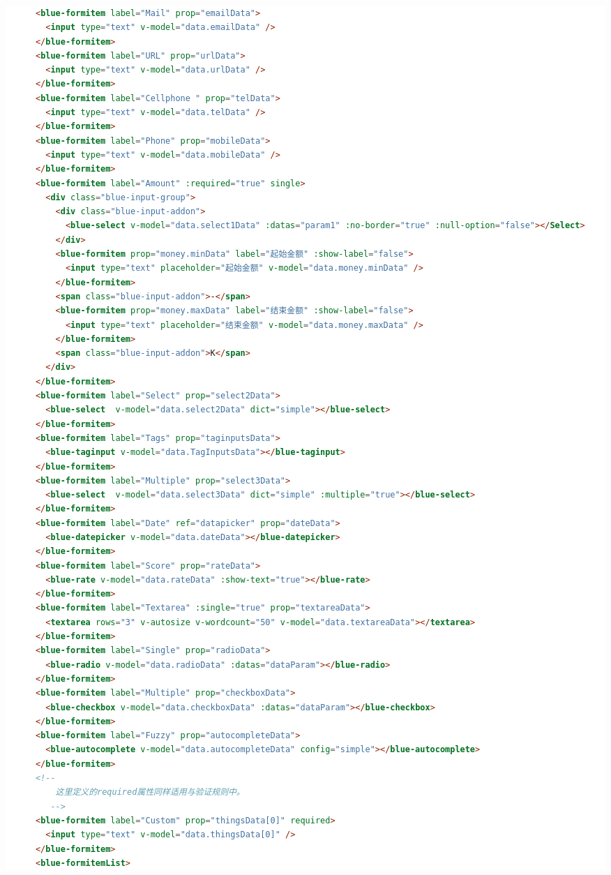 ```html
      <blue-formitem label="Mail" prop="emailData">
        <input type="text" v-model="data.emailData" />
      </blue-formitem>
      <blue-formitem label="URL" prop="urlData">
        <input type="text" v-model="data.urlData" />
      </blue-formitem>
      <blue-formitem label="Cellphone " prop="telData">
        <input type="text" v-model="data.telData" />
      </blue-formitem>
      <blue-formitem label="Phone" prop="mobileData">
        <input type="text" v-model="data.mobileData" />
      </blue-formitem>
      <blue-formitem label="Amount" :required="true" single>
        <div class="blue-input-group">
          <div class="blue-input-addon">
            <blue-select v-model="data.select1Data" :datas="param1" :no-border="true" :null-option="false"></Select>
          </div>
          <blue-formitem prop="money.minData" label="起始金额" :show-label="false">
            <input type="text" placeholder="起始金额" v-model="data.money.minData" />
          </blue-formitem>
          <span class="blue-input-addon">-</span>
          <blue-formitem prop="money.maxData" label="结束金额" :show-label="false">
            <input type="text" placeholder="结束金额" v-model="data.money.maxData" />
          </blue-formitem>
          <span class="blue-input-addon">K</span>
        </div>
      </blue-formitem>
      <blue-formitem label="Select" prop="select2Data">
        <blue-select  v-model="data.select2Data" dict="simple"></blue-select>
      </blue-formitem>
      <blue-formitem label="Tags" prop="taginputsData">
        <blue-taginput v-model="data.TagInputsData"></blue-taginput>
      </blue-formitem>
      <blue-formitem label="Multiple" prop="select3Data">
        <blue-select  v-model="data.select3Data" dict="simple" :multiple="true"></blue-select>
      </blue-formitem>
      <blue-formitem label="Date" ref="datapicker" prop="dateData">
        <blue-datepicker v-model="data.dateData"></blue-datepicker>
      </blue-formitem>
      <blue-formitem label="Score" prop="rateData">
        <blue-rate v-model="data.rateData" :show-text="true"></blue-rate>
      </blue-formitem>
      <blue-formitem label="Textarea" :single="true" prop="textareaData">
        <textarea rows="3" v-autosize v-wordcount="50" v-model="data.textareaData"></textarea>
      </blue-formitem>
      <blue-formitem label="Single" prop="radioData">
        <blue-radio v-model="data.radioData" :datas="dataParam"></blue-radio>
      </blue-formitem>
      <blue-formitem label="Multiple" prop="checkboxData">
        <blue-checkbox v-model="data.checkboxData" :datas="dataParam"></blue-checkbox>
      </blue-formitem>
      <blue-formitem label="Fuzzy" prop="autocompleteData">
        <blue-autocomplete v-model="data.autocompleteData" config="simple"></blue-autocomplete>
      </blue-formitem>
      <!--
          这里定义的required属性同样适用与验证规则中。
         -->
      <blue-formitem label="Custom" prop="thingsData[0]" required>
        <input type="text" v-model="data.thingsData[0]" />
      </blue-formitem>
      <blue-formitemList>
```